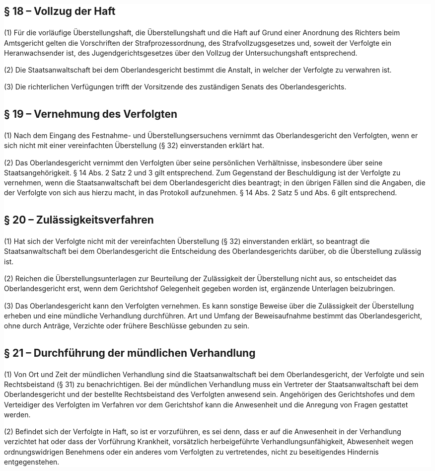 
## § 18 – Vollzug der Haft

(1) Für die vorläufige Überstellungshaft, die Überstellungshaft und die Haft auf Grund einer Anordnung des Richters beim Amtsgericht gelten die Vorschriften der Strafprozessordnung, des Strafvollzugsgesetzes und, soweit der Verfolgte ein Heranwachsender ist, des Jugendgerichtsgesetzes über den Vollzug der Untersuchungshaft entsprechend.

(2) Die Staatsanwaltschaft bei dem Oberlandesgericht bestimmt die Anstalt, in welcher der Verfolgte zu verwahren ist.

(3) Die richterlichen Verfügungen trifft der Vorsitzende des zuständigen Senats des Oberlandesgerichts.


## § 19 – Vernehmung des Verfolgten

(1) Nach dem Eingang des Festnahme- und Überstellungsersuchens vernimmt das Oberlandesgericht den Verfolgten, wenn er sich nicht mit einer vereinfachten Überstellung (§ 32) einverstanden erklärt hat.

(2) Das Oberlandesgericht vernimmt den Verfolgten über seine persönlichen Verhältnisse, insbesondere über seine Staatsangehörigkeit. § 14 Abs. 2 Satz 2 und 3 gilt entsprechend. Zum Gegenstand der Beschuldigung ist der Verfolgte zu vernehmen, wenn die Staatsanwaltschaft bei dem Oberlandesgericht dies beantragt; in den übrigen Fällen sind die Angaben, die der Verfolgte von sich aus hierzu macht, in das Protokoll aufzunehmen. § 14 Abs. 2 Satz 5 und Abs. 6 gilt entsprechend.


## § 20 – Zulässigkeitsverfahren

(1) Hat sich der Verfolgte nicht mit der vereinfachten Überstellung (§ 32) einverstanden erklärt, so beantragt die Staatsanwaltschaft bei dem Oberlandesgericht die Entscheidung des Oberlandesgerichts darüber, ob die Überstellung zulässig ist.

(2) Reichen die Überstellungsunterlagen zur Beurteilung der Zulässigkeit der Überstellung nicht aus, so entscheidet das Oberlandesgericht erst, wenn dem Gerichtshof Gelegenheit gegeben worden ist, ergänzende Unterlagen beizubringen.

(3) Das Oberlandesgericht kann den Verfolgten vernehmen. Es kann sonstige Beweise über die Zulässigkeit der Überstellung erheben und eine mündliche Verhandlung durchführen. Art und Umfang der Beweisaufnahme bestimmt das Oberlandesgericht, ohne durch Anträge, Verzichte oder frühere Beschlüsse gebunden zu sein.


## § 21 – Durchführung der mündlichen Verhandlung

(1) Von Ort und Zeit der mündlichen Verhandlung sind die Staatsanwaltschaft bei dem Oberlandesgericht, der Verfolgte und sein Rechtsbeistand (§ 31) zu benachrichtigen. Bei der mündlichen Verhandlung muss ein Vertreter der Staatsanwaltschaft bei dem Oberlandesgericht und der bestellte Rechtsbeistand des Verfolgten anwesend sein. Angehörigen des Gerichtshofes und dem Verteidiger des Verfolgten im Verfahren vor dem Gerichtshof kann die Anwesenheit und die Anregung von Fragen gestattet werden.

(2) Befindet sich der Verfolgte in Haft, so ist er vorzuführen, es sei denn, dass er auf die Anwesenheit in der Verhandlung verzichtet hat oder dass der Vorführung Krankheit, vorsätzlich herbeigeführte Verhandlungsunfähigkeit, Abwesenheit wegen ordnungswidrigen Benehmens oder ein anderes vom Verfolgten zu vertretendes, nicht zu beseitigendes Hindernis entgegenstehen.
